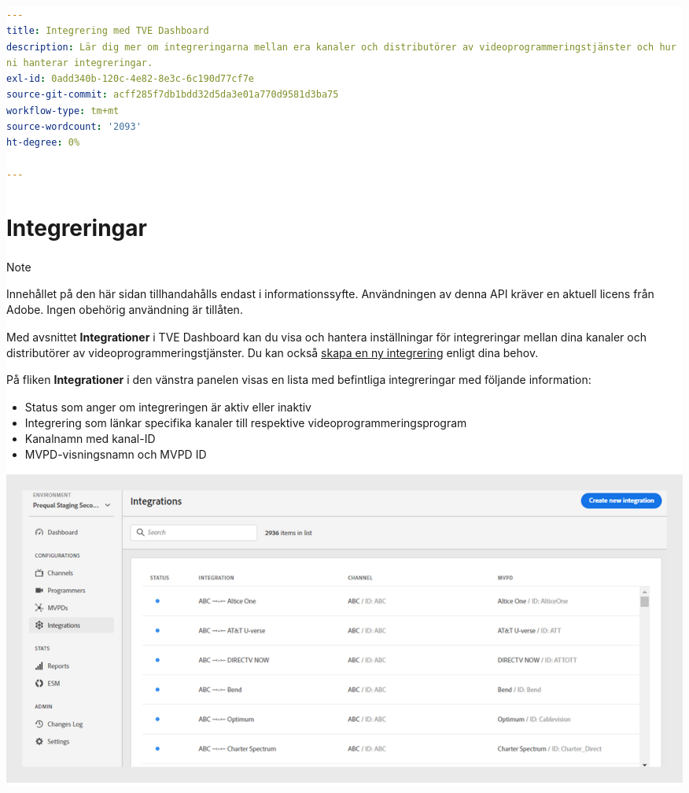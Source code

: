 ```yaml
---
title: Integrering med TVE Dashboard
description: Lär dig mer om integreringarna mellan era kanaler och distributörer av videoprogrammeringstjänster och hur ni hanterar integreringar.
exl-id: 0add340b-120c-4e82-8e3c-6c190d77cf7e
source-git-commit: acff285f7db1bdd32d5da3e01a770d9581d3ba75
workflow-type: tm+mt
source-wordcount: '2093'
ht-degree: 0%

---
```


# Integreringar

>[!NOTE]
>
>Innehållet på den här sidan tillhandahålls endast i informationssyfte. Användningen av denna API kräver en aktuell licens från Adobe. Ingen obehörig användning är tillåten.

Med avsnittet **Integrationer** i TVE Dashboard kan du visa och hantera inställningar för integreringar mellan dina kanaler och distributörer av videoprogrammeringstjänster. Du kan också [skapa en ny integrering](#create-new-integration) enligt dina behov.

På fliken **Integrationer** i den vänstra panelen visas en lista med befintliga integreringar med följande information:

* Status som anger om integreringen är aktiv eller inaktiv
* Integrering som länkar specifika kanaler till respektive videoprogrammeringsprogram
* Kanalnamn med kanal-ID
* MVPD-visningsnamn och MVPD ID

![Lista över befintliga integreringar](../../assets/tve-dashboard/new-tve-dashboard/integrations/integrations-list.png)
